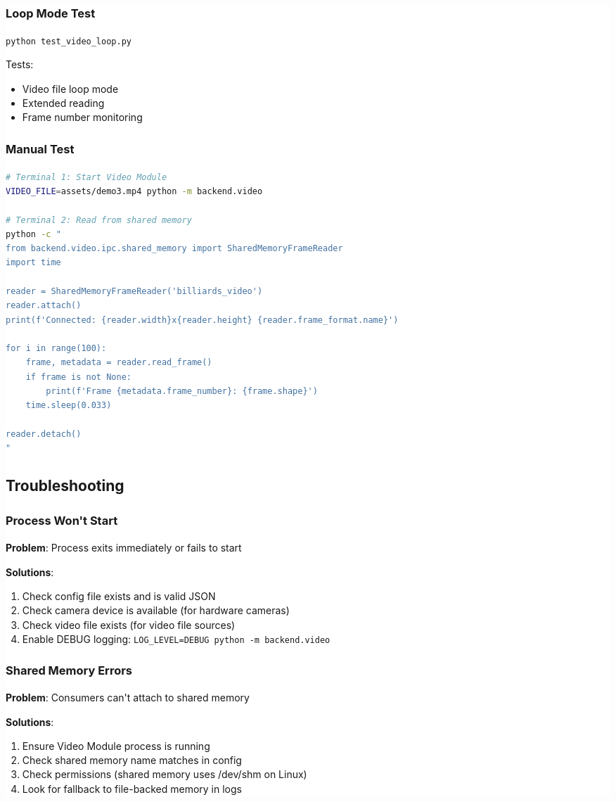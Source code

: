 ### Loop Mode Test

```bash
python test_video_loop.py
```

Tests:
- Video file loop mode
- Extended reading
- Frame number monitoring

### Manual Test

```bash
# Terminal 1: Start Video Module
VIDEO_FILE=assets/demo3.mp4 python -m backend.video

# Terminal 2: Read from shared memory
python -c "
from backend.video.ipc.shared_memory import SharedMemoryFrameReader
import time

reader = SharedMemoryFrameReader('billiards_video')
reader.attach()
print(f'Connected: {reader.width}x{reader.height} {reader.frame_format.name}')

for i in range(100):
    frame, metadata = reader.read_frame()
    if frame is not None:
        print(f'Frame {metadata.frame_number}: {frame.shape}')
    time.sleep(0.033)

reader.detach()
"
```

## Troubleshooting

### Process Won't Start

**Problem**: Process exits immediately or fails to start

**Solutions**:
1. Check config file exists and is valid JSON
2. Check camera device is available (for hardware cameras)
3. Check video file exists (for video file sources)
4. Enable DEBUG logging: `LOG_LEVEL=DEBUG python -m backend.video`

### Shared Memory Errors

**Problem**: Consumers can't attach to shared memory

**Solutions**:
1. Ensure Video Module process is running
2. Check shared memory name matches in config
3. Check permissions (shared memory uses /dev/shm on Linux)
4. Look for fallback to file-backed memory in logs
